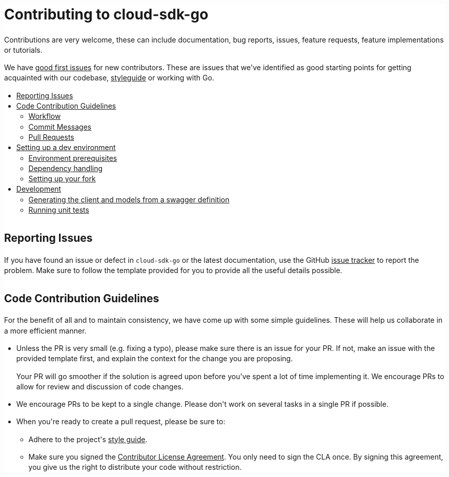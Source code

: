 # Contributing to cloud-sdk-go

Contributions are very welcome, these can include documentation, bug reports, issues, feature requests, feature implementations or tutorials.

We have [good first issues](https://github.com/elastic/cloud-sdk-go/labels/good%20first%20issue) for new contributors. These are issues that we've identified as good starting points for getting acquainted with our codebase, [styleguide](https://github.com/elastic/ecctl/blob/master/developer_docs/STYLEGUIDE.md) or working with Go.

- [Reporting Issues](#reporting-issues)
- [Code Contribution Guidelines](#code-contribution-guidelines)
  - [Workflow](#workflow)
  - [Commit Messages](#commit-messages)
  - [Pull Requests](#pull-requests)
- [Setting up a dev environment](#setting-up-a-dev-environment)
  - [Environment prerequisites](#environment-prerequisites)
  - [Dependency handling](#dependency-handling)
  - [Setting up your fork](#setting-up-your-fork)
- [Development](#development)
  - [Generating the client and models from a swagger definition](#generating-the-client-and-models-from-a-swagger-definition)
  - [Running unit tests](#running-unit-tests)

## Reporting Issues

If you have found an issue or defect in `cloud-sdk-go` or the latest documentation, use the GitHub [issue tracker](https://github.com/elastic/cloud-sdk-go/issues) to report the problem. Make sure to follow the template provided for you to provide all the useful details possible.

## Code Contribution Guidelines

For the benefit of all and to maintain consistency, we have come up with some simple guidelines. These will help us collaborate in a more efficient manner.

- Unless the PR is very small (e.g. fixing a typo), please make sure there is an issue for your PR. If not, make an issue with the provided template first, and explain the context for the change you are proposing.

  Your PR will go smoother if the solution is agreed upon before you've spent a lot of time implementing it. We encourage PRs to allow for review and discussion of code changes.

- We encourage PRs to be kept to a single change. Please don't work on several tasks in a single PR if possible.

- When you're ready to create a pull request, please be sure to:
  - Adhere to the project's [style guide](https://github.com/elastic/ecctl/blob/master/developer_docs/STYLEGUIDE.md).

  - Make sure you signed the [Contributor License Agreement](https://www.elastic.co/contributor-agreement/). You only need to sign the CLA once. By signing this agreement, you give us the right to distribute your code without restriction.
